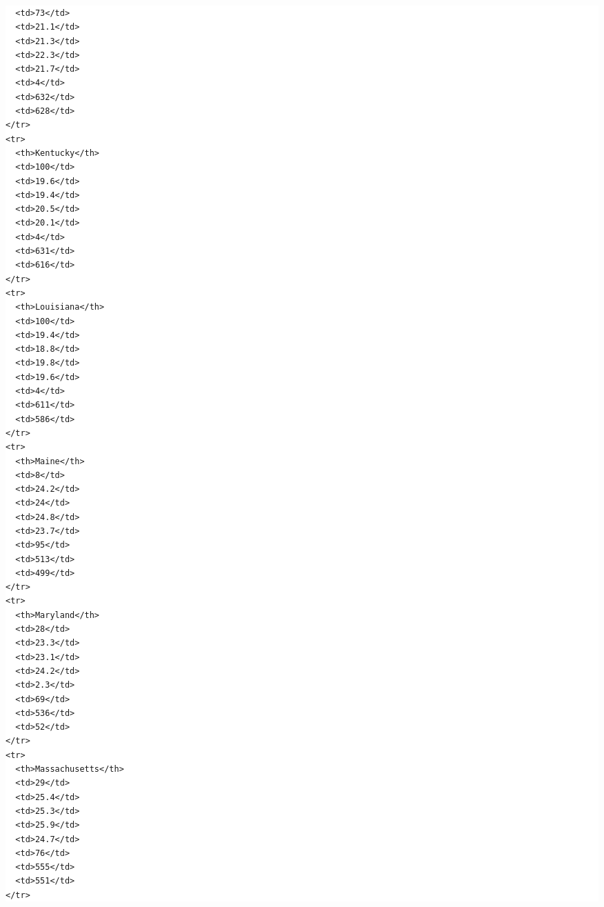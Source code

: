       <td>73</td>
      <td>21.1</td>
      <td>21.3</td>
      <td>22.3</td>
      <td>21.7</td>
      <td>4</td>
      <td>632</td>
      <td>628</td>
    </tr>
    <tr>
      <th>Kentucky</th>
      <td>100</td>
      <td>19.6</td>
      <td>19.4</td>
      <td>20.5</td>
      <td>20.1</td>
      <td>4</td>
      <td>631</td>
      <td>616</td>
    </tr>
    <tr>
      <th>Louisiana</th>
      <td>100</td>
      <td>19.4</td>
      <td>18.8</td>
      <td>19.8</td>
      <td>19.6</td>
      <td>4</td>
      <td>611</td>
      <td>586</td>
    </tr>
    <tr>
      <th>Maine</th>
      <td>8</td>
      <td>24.2</td>
      <td>24</td>
      <td>24.8</td>
      <td>23.7</td>
      <td>95</td>
      <td>513</td>
      <td>499</td>
    </tr>
    <tr>
      <th>Maryland</th>
      <td>28</td>
      <td>23.3</td>
      <td>23.1</td>
      <td>24.2</td>
      <td>2.3</td>
      <td>69</td>
      <td>536</td>
      <td>52</td>
    </tr>
    <tr>
      <th>Massachusetts</th>
      <td>29</td>
      <td>25.4</td>
      <td>25.3</td>
      <td>25.9</td>
      <td>24.7</td>
      <td>76</td>
      <td>555</td>
      <td>551</td>
    </tr>